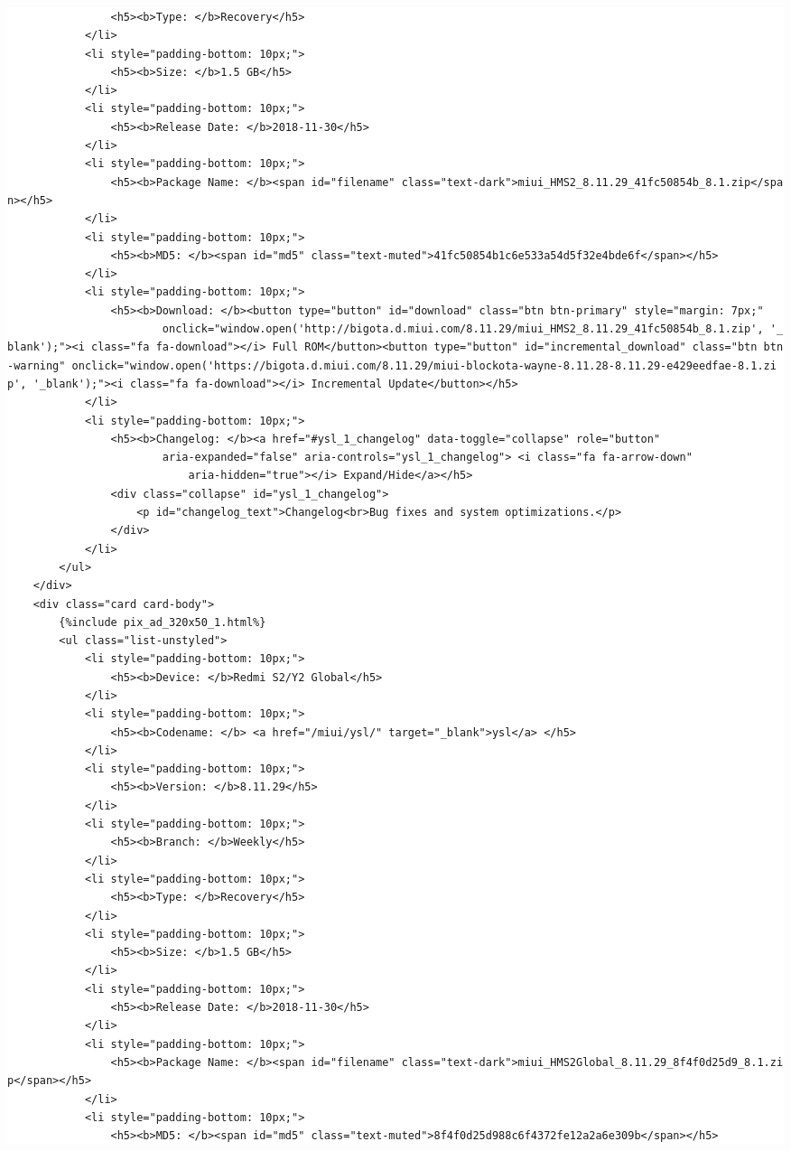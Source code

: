                     <h5><b>Type: </b>Recovery</h5>
                </li>
                <li style="padding-bottom: 10px;">
                    <h5><b>Size: </b>1.5 GB</h5>
                </li>
                <li style="padding-bottom: 10px;">
                    <h5><b>Release Date: </b>2018-11-30</h5>
                </li>
                <li style="padding-bottom: 10px;">
                    <h5><b>Package Name: </b><span id="filename" class="text-dark">miui_HMS2_8.11.29_41fc50854b_8.1.zip</span></h5>
                </li>
                <li style="padding-bottom: 10px;">
                    <h5><b>MD5: </b><span id="md5" class="text-muted">41fc50854b1c6e533a54d5f32e4bde6f</span></h5>
                </li>
                <li style="padding-bottom: 10px;">
                    <h5><b>Download: </b><button type="button" id="download" class="btn btn-primary" style="margin: 7px;"
                            onclick="window.open('http://bigota.d.miui.com/8.11.29/miui_HMS2_8.11.29_41fc50854b_8.1.zip', '_blank');"><i class="fa fa-download"></i> Full ROM</button><button type="button" id="incremental_download" class="btn btn-warning" onclick="window.open('https://bigota.d.miui.com/8.11.29/miui-blockota-wayne-8.11.28-8.11.29-e429eedfae-8.1.zip', '_blank');"><i class="fa fa-download"></i> Incremental Update</button></h5>
                </li>
                <li style="padding-bottom: 10px;">
                    <h5><b>Changelog: </b><a href="#ysl_1_changelog" data-toggle="collapse" role="button"
                            aria-expanded="false" aria-controls="ysl_1_changelog"> <i class="fa fa-arrow-down"
                                aria-hidden="true"></i> Expand/Hide</a></h5>
                    <div class="collapse" id="ysl_1_changelog">
                        <p id="changelog_text">Changelog<br>Bug fixes and system optimizations.</p>
                    </div>
                </li>
            </ul>
        </div>
        <div class="card card-body">
            {%include pix_ad_320x50_1.html%}
            <ul class="list-unstyled">
                <li style="padding-bottom: 10px;">
                    <h5><b>Device: </b>Redmi S2/Y2 Global</h5>
                </li>
                <li style="padding-bottom: 10px;">
                    <h5><b>Codename: </b> <a href="/miui/ysl/" target="_blank">ysl</a> </h5>
                </li>
                <li style="padding-bottom: 10px;">
                    <h5><b>Version: </b>8.11.29</h5>
                </li>
                <li style="padding-bottom: 10px;">
                    <h5><b>Branch: </b>Weekly</h5>
                </li>
                <li style="padding-bottom: 10px;">
                    <h5><b>Type: </b>Recovery</h5>
                </li>
                <li style="padding-bottom: 10px;">
                    <h5><b>Size: </b>1.5 GB</h5>
                </li>
                <li style="padding-bottom: 10px;">
                    <h5><b>Release Date: </b>2018-11-30</h5>
                </li>
                <li style="padding-bottom: 10px;">
                    <h5><b>Package Name: </b><span id="filename" class="text-dark">miui_HMS2Global_8.11.29_8f4f0d25d9_8.1.zip</span></h5>
                </li>
                <li style="padding-bottom: 10px;">
                    <h5><b>MD5: </b><span id="md5" class="text-muted">8f4f0d25d988c6f4372fe12a2a6e309b</span></h5>